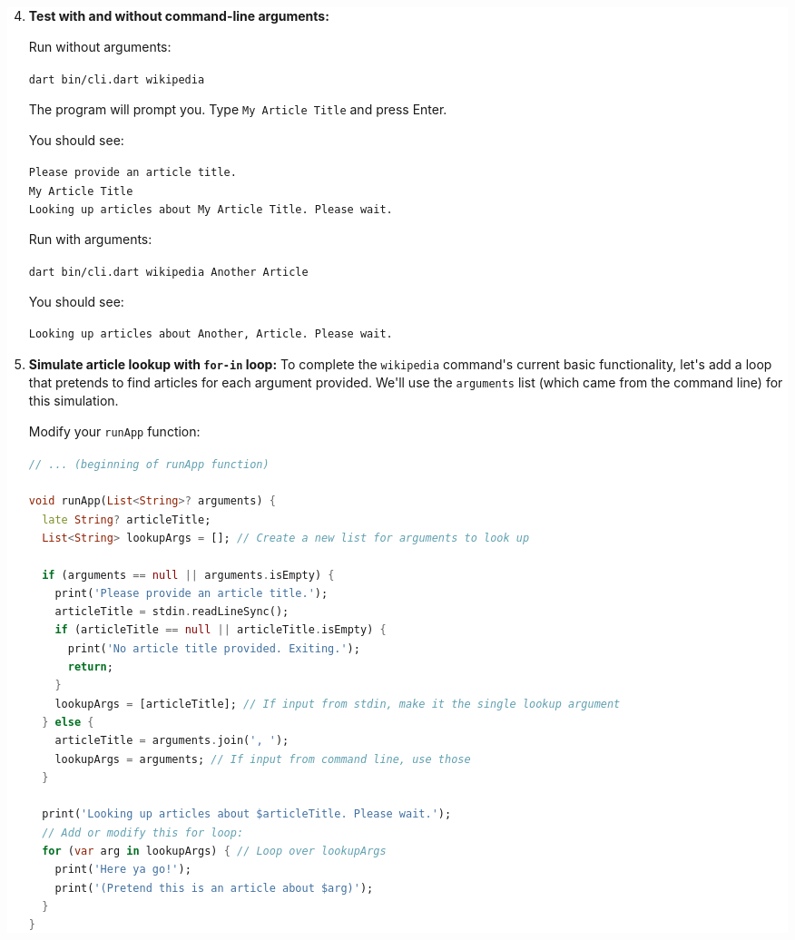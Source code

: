 4.  **Test with and without command-line arguments:**

    Run without arguments:

    ```bash
    dart bin/cli.dart wikipedia
    ```

    The program will prompt you. Type `My Article Title` and press Enter.

    You should see:

    ```bash
    Please provide an article title.
    My Article Title
    Looking up articles about My Article Title. Please wait.
    ```

    Run with arguments:

    ```bash
    dart bin/cli.dart wikipedia Another Article
    ```

    You should see:

    ```bash
    Looking up articles about Another, Article. Please wait.
    ```

5.  **Simulate article lookup with `for-in` loop:** To complete the `wikipedia`
    command's current basic functionality, let's add a loop that pretends to find
    articles for each argument provided. We'll use the `arguments` list (which
    came from the command line) for this simulation.

    Modify your `runApp` function:

    ```dart
    // ... (beginning of runApp function)

    void runApp(List<String>? arguments) {
      late String? articleTitle;
      List<String> lookupArgs = []; // Create a new list for arguments to look up

      if (arguments == null || arguments.isEmpty) {
        print('Please provide an article title.');
        articleTitle = stdin.readLineSync();
        if (articleTitle == null || articleTitle.isEmpty) {
          print('No article title provided. Exiting.');
          return;
        }
        lookupArgs = [articleTitle]; // If input from stdin, make it the single lookup argument
      } else {
        articleTitle = arguments.join(', ');
        lookupArgs = arguments; // If input from command line, use those
      }

      print('Looking up articles about $articleTitle. Please wait.');
      // Add or modify this for loop:
      for (var arg in lookupArgs) { // Loop over lookupArgs
        print('Here ya go!');
        print('(Pretend this is an article about $arg)');
      }
    }
    ```
